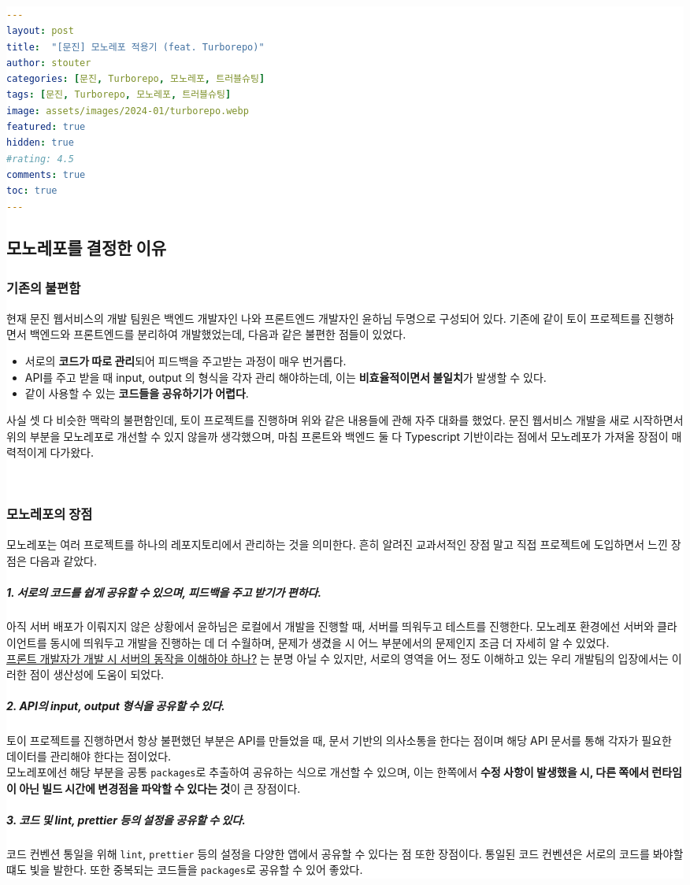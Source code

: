 ```yaml
---
layout: post
title:  "[문진] 모노레포 적용기 (feat. Turborepo)"
author: stouter
categories: [문진, Turborepo, 모노레포, 트러블슈팅]
tags: [문진, Turborepo, 모노레포, 트러블슈팅]
image: assets/images/2024-01/turborepo.webp
featured: true
hidden: true
#rating: 4.5
comments: true
toc: true
---
```


## 모노레포를 결정한 이유
### 기존의 불편함
현재 문진 웹서비스의 개발 팀원은 백엔드 개발자인 나와 프론트엔드 개발자인 윤하님 두명으로 구성되어 있다.
기존에 같이 토이 프로젝트를 진행하면서 백엔드와 프론트엔드를 분리하여 개발했었는데, 다음과 같은 불편한 점들이 있었다.
- 서로의 **코드가 따로 관리**되어 피드백을 주고받는 과정이 매우 번거롭다.
- API를 주고 받을 때 input, output 의 형식을 각자 관리 해야하는데, 이는 **비효율적이면서 불일치**가 발생할 수 있다.
- 같이 사용할 수 있는 **코드들을 공유하기가 어렵다**.

사실 셋 다 비슷한 맥락의 불편함인데, 토이 프로젝트를 진행하며 위와 같은 내용들에 관해 자주 대화를 했었다. 
문진 웹서비스 개발을 새로 시작하면서 위의 부분을 모노레포로 개선할 수 있지 않을까 생각했으며,
마침 프론트와 백엔드 둘 다 Typescript 기반이라는 점에서 모노레포가 가져올 장점이 매력적이게 다가왔다. 

<br>

### 모노레포의 장점
모노레포는 여러 프로젝트를 하나의 레포지토리에서 관리하는 것을 의미한다.
흔히 알려진 교과서적인 장점 말고 직접 프로젝트에 도입하면서 느낀 장점은 다음과 같았다. 

##### 1. 서로의 코드를 쉽게 공유할 수 있으며, 피드백을 주고 받기가 편하다.
아직 서버 배포가 이뤄지지 않은 상황에서 윤하님은 로컬에서 개발을 진행할 때, 서버를 띄워두고 테스트를 진행한다.
모노레포 환경에선 서버와 클라이언트를 동시에 띄워두고 개발을 진행하는 데 더 수월하며,
문제가 생겼을 시 어느 부분에서의 문제인지 조금 더 자세히 알 수 있었다.<br>
<u>프론트 개발자가 개발 시 서버의 동작을 이해하야 하나?</u> 는 분명 아닐 수 있지만,
서로의 영역을 어느 정도 이해하고 있는 우리 개발팀의 입장에서는 이러한 점이 생산성에 도움이 되었다.

##### 2. API의 input, output 형식을 공유할 수 있다.
토이 프로젝트를 진행하면서 항상 불편했던 부분은 API를 만들었을 때, 문서 기반의 의사소통을 한다는 점이며
해당 API 문서를 통해 각자가 필요한 데이터를 관리해야 한다는 점이었다. <br>
모노레포에선 해당 부분을 공통 `packages`로 추출하여 공유하는 식으로 개선할 수 있으며, 이는 한쪽에서
**수정 사항이 발생했을 시, 다른 쪽에서 런타임이 아닌 빌드 시간에 변경점을 파악할 수 있다는 것**이 큰 장점이다.

##### 3. 코드 및 lint, prettier 등의 설정을 공유할 수 있다.
코드 컨벤션 통일을 위해 `lint`, `prettier` 등의 설정을 다양한 앱에서 공유할 수 있다는 점 또한 장점이다.
통일된 코드 컨벤션은 서로의 코드를 봐야할 떄도 빛을 발한다. 또한 중복되는 코드들을 `packages`로 공유할 수 있어 좋았다.

